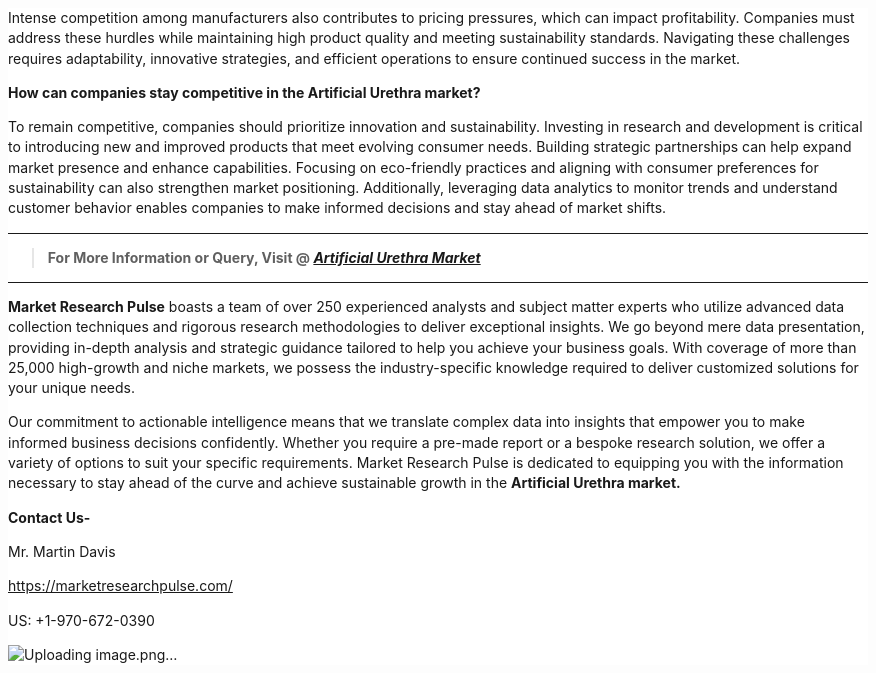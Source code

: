 Intense competition among manufacturers also contributes to pricing pressures, which can impact profitability. Companies must address these hurdles while maintaining high product quality and meeting sustainability standards. Navigating these challenges requires adaptability, innovative strategies, and efficient operations to ensure continued success in the market.</p><p><strong>How can companies stay competitive in the Artificial Urethra market?</strong></p><p>To remain competitive, companies should prioritize innovation and sustainability. Investing in research and development is critical to introducing new and improved products that meet evolving consumer needs. Building strategic partnerships can help expand market presence and enhance capabilities. Focusing on eco-friendly practices and aligning with consumer preferences for sustainability can also strengthen market positioning. Additionally, leveraging data analytics to monitor trends and understand customer behavior enables companies to make informed decisions and stay ahead of market shifts.</p><hr /><blockquote><p><strong>For More Information or Query, Visit @&nbsp;<em><a href="https://marketresearchpulse.com/report/106623/artificial-urethra-market?utm_source=Linkedin&utm_medium=0114">Artificial Urethra Market</a></em></strong></p></blockquote><hr /><p><strong>Market Research Pulse</strong> boasts a team of over 250 experienced analysts and subject matter experts who utilize advanced data collection techniques and rigorous research methodologies to deliver exceptional insights. We go beyond mere data presentation, providing in-depth analysis and strategic guidance tailored to help you achieve your business goals. With coverage of more than 25,000 high-growth and niche markets, we possess the industry-specific knowledge required to deliver customized solutions for your unique needs.</p><p>Our commitment to actionable intelligence means that we translate complex data into insights that empower you to make informed business decisions confidently. Whether you require a pre-made report or a bespoke research solution, we offer a variety of options to suit your specific requirements. Market Research Pulse is dedicated to equipping you with the information necessary to stay ahead of the curve and achieve sustainable growth in the <strong>Artificial Urethra market.</strong></p><p><strong>Contact Us-</strong></p><p>Mr. Martin Davis</p><p>https://marketresearchpulse.com/</p><p>US: +1-970-672-0390</p>
![Uploading image.png…]()
